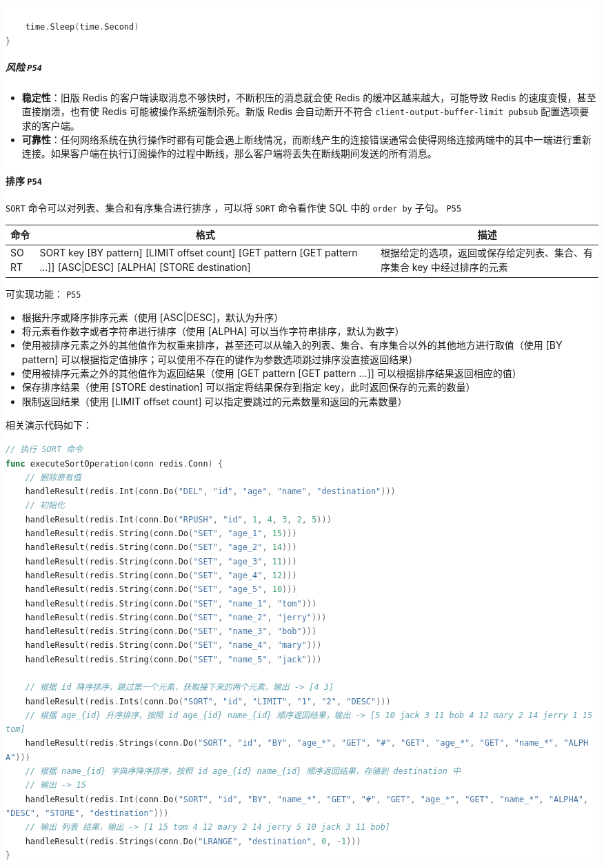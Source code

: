 ```go

	time.Sleep(time.Second)
}
```

##### 风险 `P54`

- **稳定性**：旧版 Redis 的客户端读取消息不够快时，不断积压的消息就会使 Redis 的缓冲区越来越大，可能导致 Redis 的速度变慢，甚至直接崩溃，也有使 Redis 可能被操作系统强制杀死。新版 Redis 会自动断开不符合 `client-output-buffer-limit pubsub` 配置选项要求的客户端。
- **可靠性**：任何网络系统在执行操作时都有可能会遇上断线情况，而断线产生的连接错误通常会使得网络连接两端中的其中一端进行重新连接。如果客户端在执行订阅操作的过程中断线，那么客户端将丢失在断线期间发送的所有消息。

#### 排序 `P54`

`SORT` 命令可以对列表、集合和有序集合进行排序 ，可以将 `SORT` 命令看作使 SQL 中的 `order by` 子句。 `P55`

| 命令 | 格式                                                         | 描述                                                         |
| ---- | ------------------------------------------------------------ | ------------------------------------------------------------ |
| SORT | SORT key [BY pattern]&nbsp;[LIMIT offset count]&nbsp;[GET pattern [GET pattern ...]]&nbsp;[ASC\|DESC]&nbsp;[ALPHA]&nbsp;[STORE destination] | 根据给定的选项，返回或保存给定列表、集合、有序集合 key 中经过排序的元素 |

可实现功能： `P55`

- 根据升序或降序排序元素（使用 [ASC|DESC]，默认为升序）
- 将元素看作数字或者字符串进行排序（使用 [ALPHA] 可以当作字符串排序，默认为数字）
- 使用被排序元素之外的其他值作为权重来排序，甚至还可以从输入的列表、集合、有序集合以外的其他地方进行取值（使用 [BY pattern] 可以根据指定值排序；可以使用不存在的键作为参数选项跳过排序没直接返回结果）
- 使用被排序元素之外的其他值作为返回结果（使用 [GET pattern [GET pattern ...]] 可以根据排序结果返回相应的值）
- 保存排序结果（使用 [STORE destination] 可以指定将结果保存到指定 key，此时返回保存的元素的数量）
- 限制返回结果（使用 [LIMIT offset count] 可以指定要跳过的元素数量和返回的元素数量）

相关演示代码如下：

```go
// 执行 SORT 命令
func executeSortOperation(conn redis.Conn) {
	// 删除原有值
	handleResult(redis.Int(conn.Do("DEL", "id", "age", "name", "destination")))
	// 初始化
	handleResult(redis.Int(conn.Do("RPUSH", "id", 1, 4, 3, 2, 5)))
	handleResult(redis.String(conn.Do("SET", "age_1", 15)))
	handleResult(redis.String(conn.Do("SET", "age_2", 14)))
	handleResult(redis.String(conn.Do("SET", "age_3", 11)))
	handleResult(redis.String(conn.Do("SET", "age_4", 12)))
	handleResult(redis.String(conn.Do("SET", "age_5", 10)))
	handleResult(redis.String(conn.Do("SET", "name_1", "tom")))
	handleResult(redis.String(conn.Do("SET", "name_2", "jerry")))
	handleResult(redis.String(conn.Do("SET", "name_3", "bob")))
	handleResult(redis.String(conn.Do("SET", "name_4", "mary")))
	handleResult(redis.String(conn.Do("SET", "name_5", "jack")))

	// 根据 id 降序排序，跳过第一个元素，获取接下来的两个元素，输出 -> [4 3]
	handleResult(redis.Ints(conn.Do("SORT", "id", "LIMIT", "1", "2", "DESC")))
	// 根据 age_{id} 升序排序，按照 id age_{id} name_{id} 顺序返回结果，输出 -> [5 10 jack 3 11 bob 4 12 mary 2 14 jerry 1 15 tom]
	handleResult(redis.Strings(conn.Do("SORT", "id", "BY", "age_*", "GET", "#", "GET", "age_*", "GET", "name_*", "ALPHA")))
	// 根据 name_{id} 字典序降序排序，按照 id age_{id} name_{id} 顺序返回结果，存储到 destination 中
	// 输出 -> 15
	handleResult(redis.Int(conn.Do("SORT", "id", "BY", "name_*", "GET", "#", "GET", "age_*", "GET", "name_*", "ALPHA", "DESC", "STORE", "destination")))
	// 输出 列表 结果，输出 -> [1 15 tom 4 12 mary 2 14 jerry 5 10 jack 3 11 bob]
	handleResult(redis.Strings(conn.Do("LRANGE", "destination", 0, -1)))
}
```
